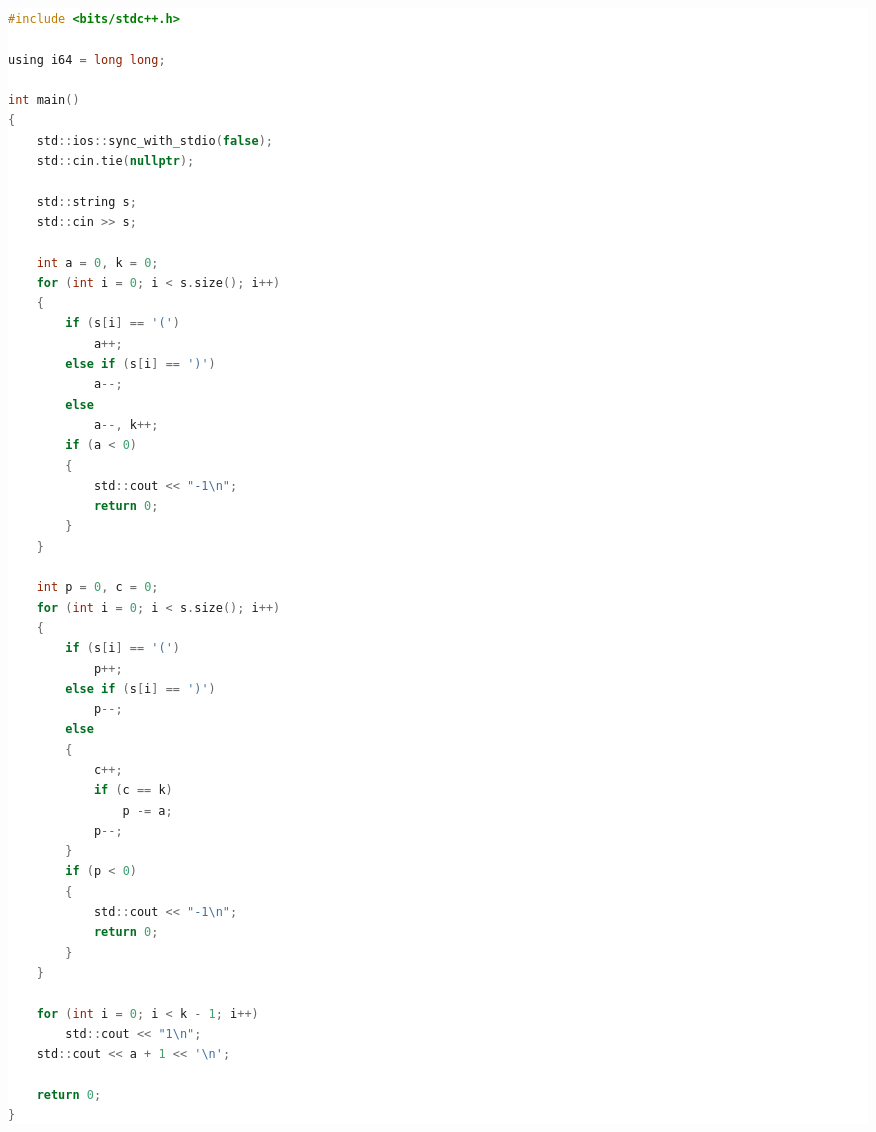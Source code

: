 
```c
#include <bits/stdc++.h>

using i64 = long long;

int main()
{
    std::ios::sync_with_stdio(false);
    std::cin.tie(nullptr);

    std::string s;
    std::cin >> s;

    int a = 0, k = 0;
    for (int i = 0; i < s.size(); i++)
    {
        if (s[i] == '(')
            a++;
        else if (s[i] == ')')
            a--;
        else
            a--, k++;
        if (a < 0)
        {
            std::cout << "-1\n";
            return 0;
        }
    }

    int p = 0, c = 0;
    for (int i = 0; i < s.size(); i++)
    {
        if (s[i] == '(')
            p++;
        else if (s[i] == ')')
            p--;
        else
        {
            c++;
            if (c == k)
                p -= a;
            p--;
        }
        if (p < 0)
        {
            std::cout << "-1\n";
            return 0;
        }
    }

    for (int i = 0; i < k - 1; i++)
        std::cout << "1\n";
    std::cout << a + 1 << '\n';

    return 0;
}
```
